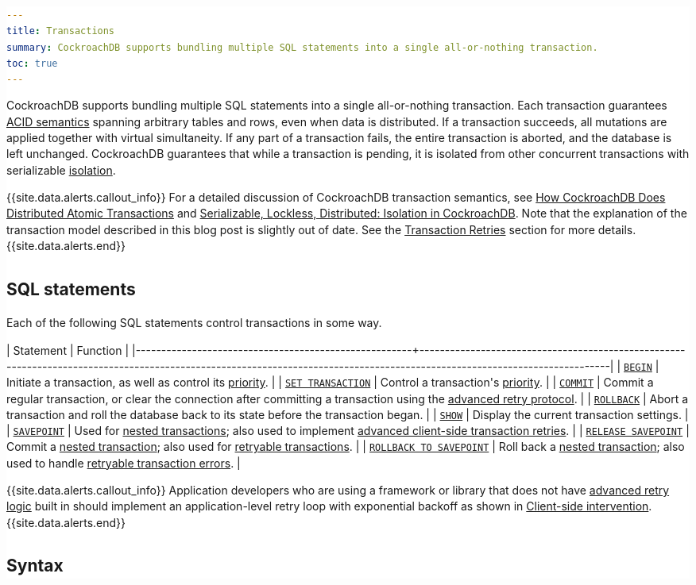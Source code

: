 ```yaml
---
title: Transactions
summary: CockroachDB supports bundling multiple SQL statements into a single all-or-nothing transaction.
toc: true
---
```


CockroachDB supports bundling multiple SQL statements into a single all-or-nothing transaction. Each transaction guarantees [ACID semantics](https://en.wikipedia.org/wiki/ACID) spanning arbitrary tables and rows, even when data is distributed. If a transaction succeeds, all mutations are applied together with virtual simultaneity. If any part of a transaction fails, the entire transaction is aborted, and the database is left unchanged. CockroachDB guarantees that while a transaction is pending, it is isolated from other concurrent transactions with serializable [isolation](#isolation-levels).

{{site.data.alerts.callout_info}}
For a detailed discussion of CockroachDB transaction semantics, see [How CockroachDB Does Distributed Atomic Transactions](https://www.cockroachlabs.com/blog/how-cockroachdb-distributes-atomic-transactions/) and [Serializable, Lockless, Distributed: Isolation in CockroachDB](https://www.cockroachlabs.com/blog/serializable-lockless-distributed-isolation-cockroachdb/). Note that the explanation of the transaction model described in this blog post is slightly out of date. See the [Transaction Retries](#transaction-retries) section for more details.
{{site.data.alerts.end}}

## SQL statements

Each of the following SQL statements control transactions in some way.

| Statement                                            | Function                                                                                                                                                                 |
|------------------------------------------------------+--------------------------------------------------------------------------------------------------------------------------------------------------------------------------|
| [`BEGIN`](begin-transaction.html)                    | Initiate a transaction, as well as control its [priority](#transaction-priorities).                                                                                      |
| [`SET TRANSACTION`](set-transaction.html)            | Control a transaction's [priority](#transaction-priorities).                                                                                                             |
| [`COMMIT`](commit-transaction.html)                  | Commit a regular transaction, or clear the connection after committing a transaction using the [advanced retry protocol](advanced-client-side-transaction-retries.html). |
| [`ROLLBACK`](rollback-transaction.html)              | Abort a transaction and roll the database back to its state before the transaction began.                                                                                |
| [`SHOW`](show-vars.html)                             | Display the current transaction settings.                                                                                                                                |
| [`SAVEPOINT`](savepoint.html)                        | Used for [nested transactions](#nested-transactions); also used to implement [advanced client-side transaction retries](advanced-client-side-transaction-retries.html).  |
| [`RELEASE SAVEPOINT`](release-savepoint.html)        | Commit a [nested transaction](#nested-transactions); also used for [retryable transactions](advanced-client-side-transaction-retries.html).                             |
| [`ROLLBACK TO SAVEPOINT`](rollback-transaction.html) | Roll back a [nested transaction](#nested-transactions); also used to handle [retryable transaction errors](advanced-client-side-transaction-retries.html).              |

{{site.data.alerts.callout_info}}
Application developers who are using a framework or library that does not have [advanced retry logic](advanced-client-side-transaction-retries.html) built in should implement an application-level retry loop with exponential backoff as shown in [Client-side intervention](#client-side-intervention).
{{site.data.alerts.end}}

## Syntax
